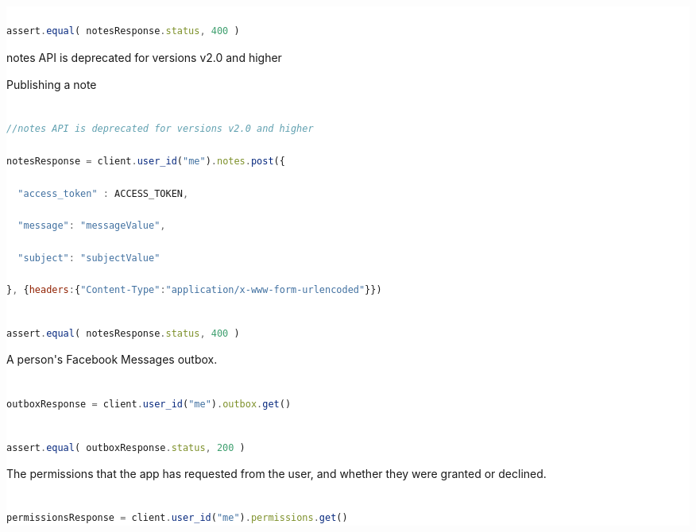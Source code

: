 ```javascript

assert.equal( notesResponse.status, 400 )

```



notes API is deprecated for versions v2.0 and higher

Publishing a note



```javascript

//notes API is deprecated for versions v2.0 and higher

notesResponse = client.user_id("me").notes.post({

  "access_token" : ACCESS_TOKEN,

  "message": "messageValue",

  "subject": "subjectValue"

}, {headers:{"Content-Type":"application/x-www-form-urlencoded"}})

```

```javascript

assert.equal( notesResponse.status, 400 )

```



A person's Facebook Messages outbox.



```javascript

outboxResponse = client.user_id("me").outbox.get()

```

```javascript

assert.equal( outboxResponse.status, 200 )

```



The permissions that the app has requested from the user, and whether they were granted or declined.



```javascript

permissionsResponse = client.user_id("me").permissions.get()

```
